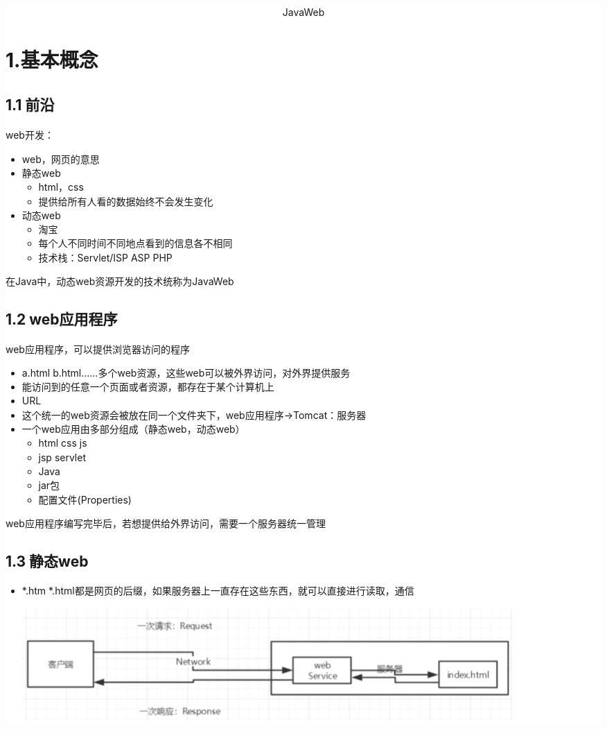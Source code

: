 <center>JavaWeb</center>



# 1.基本概念

## 1.1 前沿

web开发：

+ web，网页的意思
+ 静态web
  + html，css
  + 提供给所有人看的数据始终不会发生变化
+ 动态web
  + 淘宝
  + 每个人不同时间不同地点看到的信息各不相同
  + 技术栈：Servlet/ISP ASP PHP

在Java中，动态web资源开发的技术统称为JavaWeb

## 1.2 web应用程序

web应用程序，可以提供浏览器访问的程序

+ a.html  b.html……多个web资源，这些web可以被外界访问，对外界提供服务
+ 能访问到的任意一个页面或者资源，都存在于某个计算机上
+ URL
+ 这个统一的web资源会被放在同一个文件夹下，web应用程序->Tomcat：服务器
+ 一个web应用由多部分组成（静态web，动态web）
  + html css js
  + jsp servlet
  + Java
  + jar包
  + 配置文件(Properties)

web应用程序编写完毕后，若想提供给外界访问，需要一个服务器统一管理

## 1.3 静态web

+ *.htm *.html都是网页的后缀，如果服务器上一直存在这些东西，就可以直接进行读取，通信

  ![image-20200810203757040](JavaWeb.assets/image-20200810203757040.png)
